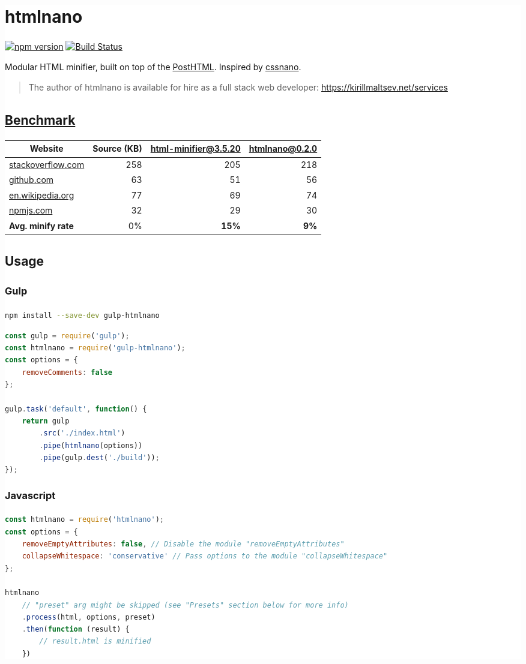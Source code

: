 # htmlnano
[![npm version](https://badge.fury.io/js/htmlnano.svg)](http://badge.fury.io/js/htmlnano)
[![Build Status](https://travis-ci.org/posthtml/htmlnano.svg?branch=master)](https://travis-ci.org/posthtml/htmlnano)

Modular HTML minifier, built on top of the [PostHTML](https://github.com/posthtml/posthtml). Inspired by [cssnano](http://cssnano.co/).

> The author of htmlnano is available for hire as a full stack web developer:  https://kirillmaltsev.net/services


## [Benchmark](https://github.com/maltsev/html-minifiers-benchmark/blob/master/README.md)
[html-minifier@3.5.20]: https://www.npmjs.com/package/html-minifier
[htmlnano@0.2.0]: https://www.npmjs.com/package/htmlnano

| Website | Source (KB) | [html-minifier@3.5.20] | [htmlnano@0.2.0] |
|---------|------------:|----------------:|-----------:|
| [stackoverflow.com](http://stackoverflow.com/) | 258 | 205 | 218 |
| [github.com](http://github.com/) | 63 | 51 | 56 |
| [en.wikipedia.org](https://en.wikipedia.org/wiki/Main_Page) | 77 | 69 | 74 |
| [npmjs.com](https://www.npmjs.com/features) | 32 | 29 | 30 |
| **Avg. minify rate** | 0% | **15%** | **9%** |


## Usage
### Gulp
```bash
npm install --save-dev gulp-htmlnano
```

```js
const gulp = require('gulp');
const htmlnano = require('gulp-htmlnano');
const options = {
    removeComments: false
};

gulp.task('default', function() {
    return gulp
        .src('./index.html')
        .pipe(htmlnano(options))
        .pipe(gulp.dest('./build'));
});
```


### Javascript
```js
const htmlnano = require('htmlnano');
const options = {
    removeEmptyAttributes: false, // Disable the module "removeEmptyAttributes"
    collapseWhitespace: 'conservative' // Pass options to the module "collapseWhitespace"
};

htmlnano
    // "preset" arg might be skipped (see "Presets" section below for more info)
    .process(html, options, preset)
    .then(function (result) {
        // result.html is minified
    })
```